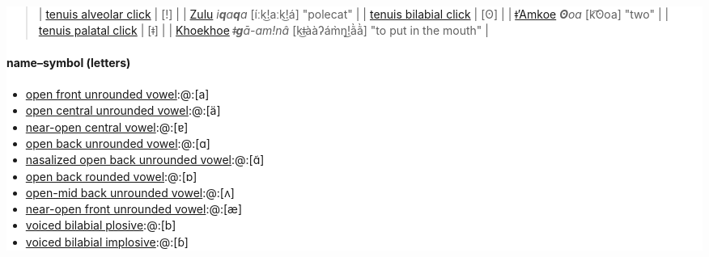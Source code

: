 > | [tenuis alveolar click](tenuis%20alveolar%20click.md) | \[ǃ\] | ![tenuis alveolar click](../../archives/Wikimedia%20Commons/Postalveolar%20click.ogg) | [Zulu](Zulu%20language.md) _i**q**a**q**a_ \[íːk͜ǃaːk͜ǃá\] "polecat" |
> | [tenuis bilabial click](tenuis%20bilabial%20click.md) | \[ʘ\] | ![tenuis bilabial click](../../archives/Wikimedia%20Commons/Clic%20bilabial%20sourd.ogg) | [ǂʼAmkoe](ǂʼAmkoe%20language.md) _**ʘ**oa_ \[k͡ʘoa\] "two" |
> | [tenuis palatal click](tenuis%20palatal%20click.md) | \[ǂ\] | ![tenuis palatal click](../../archives/Wikimedia%20Commons/Palatoalveolar%20click.ogg) | [Khoekhoe](Khoekhoe%20lalnguage.md) _**ǂg**ā-amǃnâ_ \[k͜ǂààʔám̀ŋ͜ǃã̀ã̀\] "to put in the mouth" |



#### name–symbol (letters)



- [open front unrounded vowel](open%20front%20unrounded%20vowel.md):@:\[a\] 
- [open central unrounded vowel](open%20central%20unrounded%20vowel.md):@:\[ä\] 
- [near-open central vowel](near-open%20central%20vowel.md):@:\[ɐ\] 
- [open back unrounded vowel](open%20back%20unrounded%20vowel.md):@:\[ɑ\] 
- [nasalized open back unrounded vowel](nasal%20vowel.md):@:\[ɑ̃\] 
- [open back rounded vowel](open%20back%20rounded%20vowel.md):@:\[ɒ\] 
- [open-mid back unrounded vowel](open-mid%20back%20unrounded%20vowel.md):@:\[ʌ\] 
- [near-open front unrounded vowel](near-open%20front%20unrounded%20vowel.md):@:\[æ\] 
- [voiced bilabial plosive](voiced%20bilabial%20plosive.md):@:\[b\] 
- [voiced bilabial implosive](voiced%20bilabial%20implosive.md):@:\[ɓ\] 
